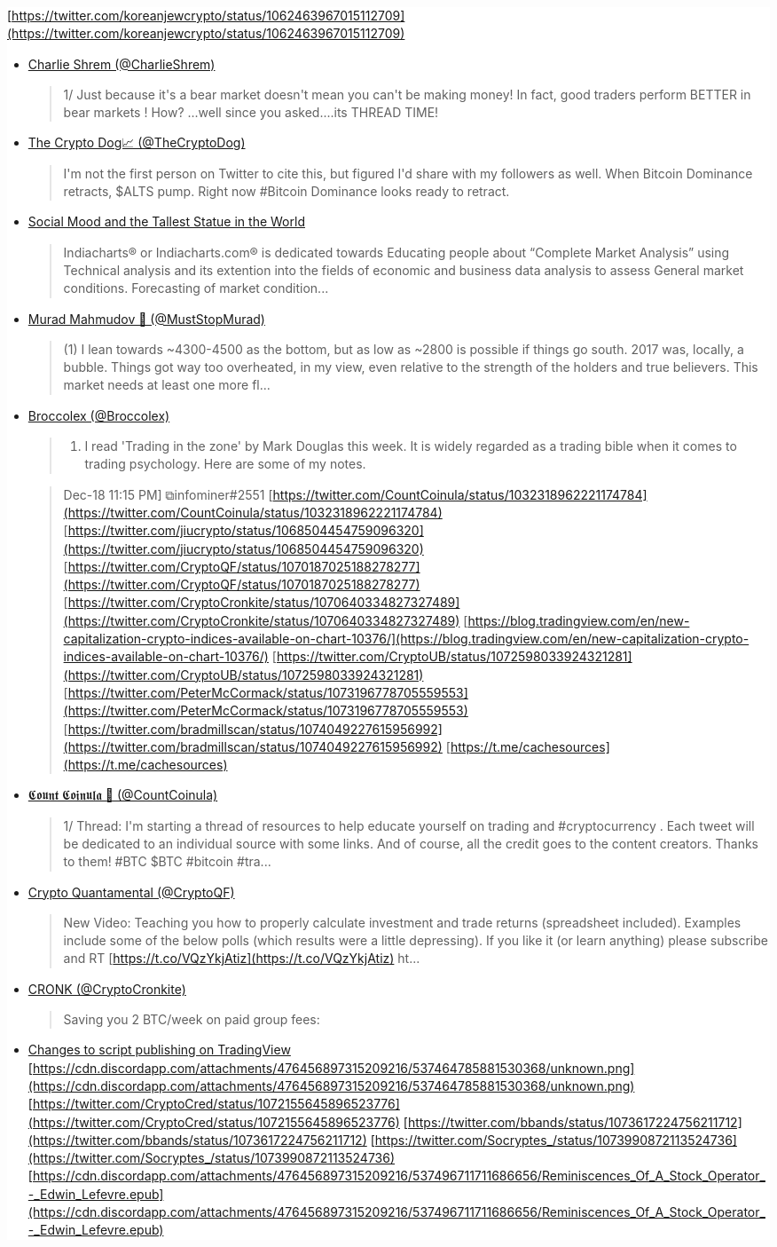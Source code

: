 [https://twitter.com/koreanjewcrypto/status/1062463967015112709](https://twitter.com/koreanjewcrypto/status/1062463967015112709)
* [Charlie Shrem (@CharlieShrem)](https://twitter.com/CharlieShrem)
  > 1/ Just because it's a bear market doesn't mean you can't be making money! In fact, good traders perform BETTER in bear markets ! How? ...well since you asked....its THREAD TIME!
* [The Crypto Dog📈 (@TheCryptoDog)](https://twitter.com/TheCryptoDog)
  > I'm not the first person on Twitter to cite this, but figured I'd share with my followers as well. When Bitcoin Dominance retracts, $ALTS pump. Right now #Bitcoin Dominance looks ready to retract.
* [Social Mood and the Tallest Statue in the World](https://indiacharts.com/icjpages/index.php/indiamkts/29-economy/kondratieff-update/8982-social-mood-and-the-tallest-statue-in-the-world)
  > Indiacharts® or Indiacharts.com® is dedicated towards Educating people about “Complete Market Analysis” using Technical analysis and its extention into the fields of economic and business data analysis to assess General market conditions. Forecasting of market condition...
* [Murad Mahmudov 🚀 (@MustStopMurad)](https://twitter.com/MustStopMurad)
  > (1) I lean towards ~4300-4500 as the bottom, but as low as ~2800 is possible if things go south. 2017 was, locally, a bubble. Things got way too overheated, in my view, even relative to the strength of the holders and true believers. This market needs at least one more fl...
* [Broccolex (@Broccolex)](https://twitter.com/Broccolex)
  > 1) I read 'Trading in the zone' by Mark Douglas this week. It is widely regarded as a trading bible when it comes to trading psychology. Here are some of my notes.

  > Dec-18 11:15 PM] ⧉infominer#2551 [https://twitter.com/CountCoinula/status/1032318962221174784](https://twitter.com/CountCoinula/status/1032318962221174784)
[https://twitter.com/jiucrypto/status/1068504454759096320](https://twitter.com/jiucrypto/status/1068504454759096320)
[https://twitter.com/CryptoQF/status/1070187025188278277](https://twitter.com/CryptoQF/status/1070187025188278277)
[https://twitter.com/CryptoCronkite/status/1070640334827327489](https://twitter.com/CryptoCronkite/status/1070640334827327489)
[https://blog.tradingview.com/en/new-capitalization-crypto-indices-available-on-chart-10376/](https://blog.tradingview.com/en/new-capitalization-crypto-indices-available-on-chart-10376/)
[https://twitter.com/CryptoUB/status/1072598033924321281](https://twitter.com/CryptoUB/status/1072598033924321281)
[https://twitter.com/PeterMcCormack/status/1073196778705559553](https://twitter.com/PeterMcCormack/status/1073196778705559553)
[https://twitter.com/bradmillscan/status/1074049227615956992](https://twitter.com/bradmillscan/status/1074049227615956992)
[https://t.me/cachesources](https://t.me/cachesources)
* [𝕮𝖔𝖚𝖓𝖙 𝕮𝖔𝖎𝖓𝖚𝖑𝖆 🧛 (@CountCoinula)](https://twitter.com/CountCoinula)
  > 1/ Thread: I'm starting a thread of resources to help educate yourself on trading and #cryptocurrency . Each tweet will be dedicated to an individual source with some links. And of course, all the credit goes to the content creators. Thanks to them! #BTC $BTC #bitcoin #tra...
* [Crypto Quantamental (@CryptoQF)](https://twitter.com/CryptoQF)
  > New Video: Teaching you how to properly calculate investment and trade returns (spreadsheet included). Examples include some of the below polls (which results were a little depressing). If you like it (or learn anything) please subscribe and RT [https://t.co/VQzYkjAtiz](https://t.co/VQzYkjAtiz) ht...
* [CRONK (@CryptoCronkite)](https://twitter.com/CryptoCronkite)
  > Saving you 2 BTC/week on paid group fees:
* [Changes to script publishing on TradingView](https://blog.tradingview.com/en/new-capitalization-crypto-indices-available-on-chart-10376/)
[https://cdn.discordapp.com/attachments/476456897315209216/537464785881530368/unknown.png](https://cdn.discordapp.com/attachments/476456897315209216/537464785881530368/unknown.png)
[https://twitter.com/CryptoCred/status/1072155645896523776](https://twitter.com/CryptoCred/status/1072155645896523776)
[https://twitter.com/bbands/status/1073617224756211712](https://twitter.com/bbands/status/1073617224756211712)
[https://twitter.com/Socryptes_/status/1073990872113524736](https://twitter.com/Socryptes_/status/1073990872113524736)
[https://cdn.discordapp.com/attachments/476456897315209216/537496711711686656/Reminiscences_Of_A_Stock_Operator_-_Edwin_Lefevre.epub](https://cdn.discordapp.com/attachments/476456897315209216/537496711711686656/Reminiscences_Of_A_Stock_Operator_-_Edwin_Lefevre.epub)